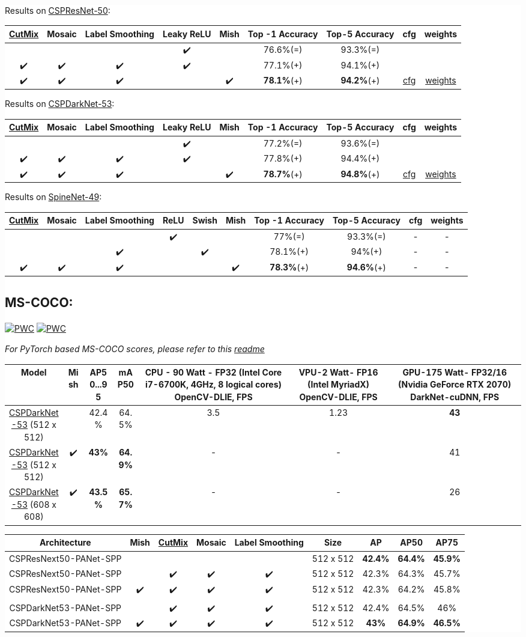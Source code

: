 Results on [CSPResNet-50](https://github.com/WongKinYiu/CrossStagePartialNetworks):

[CutMix](https://arxiv.org/abs/1905.04899)|Mosaic|Label Smoothing|Leaky ReLU|Mish|Top -1 Accuracy| Top-5 Accuracy|cfg|weights|
|:---:|:---:|:---:|:---:|:---:|:---:|:---:|:---:|:---:|
||||:heavy_check_mark:||76.6%(=)|93.3%(=)|||
|:heavy_check_mark:|:heavy_check_mark:|:heavy_check_mark:|:heavy_check_mark:||77.1%(+)|94.1%(+)|||
|:heavy_check_mark:|:heavy_check_mark:|:heavy_check_mark:||:heavy_check_mark:|**78.1%**(+)|**94.2%**(+)|[cfg](https://github.com/digantamisra98/Mish/blob/master/cfg/csresnet50-omega.cfg)|[weights](https://drive.google.com/file/d/1h4KpfEF6M-BU7Fz2WBsFwtREW5DO3iGw/view?usp=sharing)|

Results on [CSPDarkNet-53](https://github.com/WongKinYiu/CrossStagePartialNetworks):

[CutMix](https://arxiv.org/abs/1905.04899)|Mosaic|Label Smoothing|Leaky ReLU|Mish|Top -1 Accuracy| Top-5 Accuracy|cfg|weights|
|:---:|:---:|:---:|:---:|:---:|:---:|:---:|:---:|:---:|
||||:heavy_check_mark:||77.2%(=)|93.6%(=)|||
|:heavy_check_mark:|:heavy_check_mark:|:heavy_check_mark:|:heavy_check_mark:||77.8%(+)|94.4%(+)|||
|:heavy_check_mark:|:heavy_check_mark:|:heavy_check_mark:||:heavy_check_mark:|**78.7%**(+)|**94.8%**(+)|[cfg](https://github.com/digantamisra98/Mish/blob/master/cfg/csdarknet53-omega.cfg)|[weights](https://drive.google.com/file/d/1iSQRfeh-Hl1Mp0_oUsGGbd8okoVvlQq0/view?usp=sharing)|

Results on [SpineNet-49](https://arxiv.org/abs/1912.05027):

[CutMix](https://arxiv.org/abs/1905.04899)|Mosaic|Label Smoothing|ReLU|Swish|Mish|Top -1 Accuracy| Top-5 Accuracy|cfg|weights|
|:---:|:---:|:---:|:---:|:---:|:---:|:---:|:---:|:---:|:---:|
||||:heavy_check_mark:|||77%(=)|93.3%(=)|-|-|
|||:heavy_check_mark:||:heavy_check_mark:||78.1%(+)|94%(+)|-|-|
|:heavy_check_mark:|:heavy_check_mark:|:heavy_check_mark:|||:heavy_check_mark:|**78.3%**(+)|**94.6%**(+)|-|-|

## MS-COCO:

[![PWC](https://img.shields.io/endpoint.svg?url=https://paperswithcode.com/badge/scaled-yolov4-scaling-cross-stage-partial/real-time-object-detection-on-coco)](https://paperswithcode.com/sota/real-time-object-detection-on-coco?p=scaled-yolov4-scaling-cross-stage-partial)
[![PWC](https://img.shields.io/endpoint.svg?url=https://paperswithcode.com/badge/scaled-yolov4-scaling-cross-stage-partial/object-detection-on-coco)](https://paperswithcode.com/sota/object-detection-on-coco?p=scaled-yolov4-scaling-cross-stage-partial)

*For PyTorch based MS-COCO scores, please refer to this [readme](https://github.com/digantamisra98/Mish/tree/master/PyTorch%20Benchmarks)*

|Model|Mish|AP50...95|mAP50|CPU - 90 Watt - FP32 (Intel Core i7-6700K, 4GHz, 8 logical cores) OpenCV-DLIE, FPS|VPU-2 Watt- FP16 (Intel MyriadX) OpenCV-DLIE, FPS|GPU-175 Watt- FP32/16 (Nvidia GeForce RTX 2070) DarkNet-cuDNN, FPS|
|:---:|:---:|:---:|:---:|:---:|:---:|:---:|
|[CSPDarkNet-53](https://github.com/WongKinYiu/CrossStagePartialNetworks) (512 x 512)||42.4%|64.5%|3.5|1.23|**43**|
|[CSPDarkNet-53](https://github.com/WongKinYiu/CrossStagePartialNetworks) (512 x 512)|:heavy_check_mark:|**43%**|**64.9%**|-|-|41|
|[CSPDarkNet-53](https://github.com/WongKinYiu/CrossStagePartialNetworks) (608 x 608)|:heavy_check_mark:|**43.5%**|**65.7%**|-|-|26|

|Architecture|Mish|[CutMix](https://arxiv.org/abs/1905.04899)|Mosaic|Label Smoothing|Size|AP|AP50|AP75|
|:---:|:---:|:---:|:---:|:---:|:---:|:---:|:---:|:---:|
|CSPResNext50-PANet-SPP|||||512 x 512|**42.4%**|**64.4%**|**45.9%**|
|CSPResNext50-PANet-SPP||:heavy_check_mark:|:heavy_check_mark:|:heavy_check_mark:|512 x 512|42.3%|64.3%|45.7%|
|CSPResNext50-PANet-SPP|:heavy_check_mark:|:heavy_check_mark:|:heavy_check_mark:|:heavy_check_mark:|512 x 512|42.3%|64.2%|45.8%|
||||||||||
|CSPDarkNet53-PANet-SPP||:heavy_check_mark:|:heavy_check_mark:|:heavy_check_mark:|512 x 512|42.4%|64.5%|46%|
|CSPDarkNet53-PANet-SPP|:heavy_check_mark:|:heavy_check_mark:|:heavy_check_mark:|:heavy_check_mark:|512 x 512|**43%**|**64.9%**|**46.5%**|
